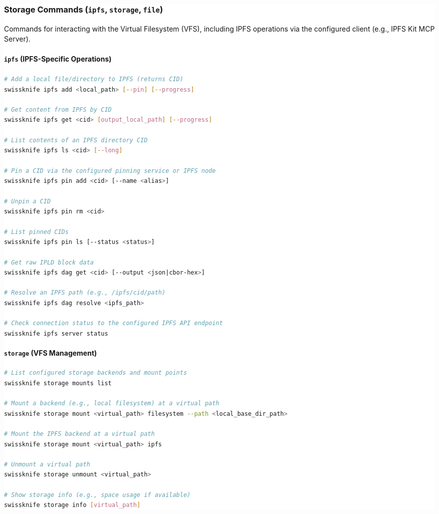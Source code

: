 ### Storage Commands (`ipfs`, `storage`, `file`)

Commands for interacting with the Virtual Filesystem (VFS), including IPFS operations via the configured client (e.g., IPFS Kit MCP Server).

#### `ipfs` (IPFS-Specific Operations)

```bash
# Add a local file/directory to IPFS (returns CID)
swissknife ipfs add <local_path> [--pin] [--progress]

# Get content from IPFS by CID
swissknife ipfs get <cid> [output_local_path] [--progress]

# List contents of an IPFS directory CID
swissknife ipfs ls <cid> [--long]

# Pin a CID via the configured pinning service or IPFS node
swissknife ipfs pin add <cid> [--name <alias>]

# Unpin a CID
swissknife ipfs pin rm <cid>

# List pinned CIDs
swissknife ipfs pin ls [--status <status>]

# Get raw IPLD block data
swissknife ipfs dag get <cid> [--output <json|cbor-hex>]

# Resolve an IPFS path (e.g., /ipfs/cid/path)
swissknife ipfs dag resolve <ipfs_path>

# Check connection status to the configured IPFS API endpoint
swissknife ipfs server status
```

#### `storage` (VFS Management)

```bash
# List configured storage backends and mount points
swissknife storage mounts list

# Mount a backend (e.g., local filesystem) at a virtual path
swissknife storage mount <virtual_path> filesystem --path <local_base_dir_path>

# Mount the IPFS backend at a virtual path
swissknife storage mount <virtual_path> ipfs

# Unmount a virtual path
swissknife storage unmount <virtual_path>

# Show storage info (e.g., space usage if available)
swissknife storage info [virtual_path]
```

